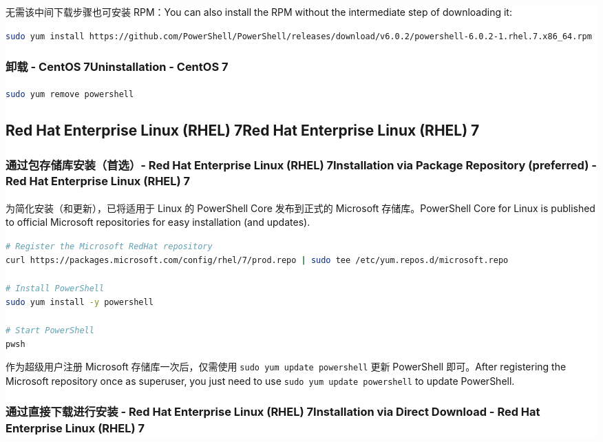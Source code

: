 <span data-ttu-id="3a0c4-193">无需该中间下载步骤也可安装 RPM：</span><span class="sxs-lookup"><span data-stu-id="3a0c4-193">You can also install the RPM without the intermediate step of downloading it:</span></span>

```sh
sudo yum install https://github.com/PowerShell/PowerShell/releases/download/v6.0.2/powershell-6.0.2-1.rhel.7.x86_64.rpm
```

### <a name="uninstallation---centos-7"></a><span data-ttu-id="3a0c4-194">卸载 - CentOS 7</span><span class="sxs-lookup"><span data-stu-id="3a0c4-194">Uninstallation - CentOS 7</span></span>

```sh
sudo yum remove powershell
```

[CentOS 7]: https://www.centos.org/download/

## <a name="red-hat-enterprise-linux-rhel-7"></a><span data-ttu-id="3a0c4-196">Red Hat Enterprise Linux (RHEL) 7</span><span class="sxs-lookup"><span data-stu-id="3a0c4-196">Red Hat Enterprise Linux (RHEL) 7</span></span>

### <a name="installation-via-package-repository-preferred---red-hat-enterprise-linux-rhel-7"></a><span data-ttu-id="3a0c4-197">通过包存储库安装（首选）- Red Hat Enterprise Linux (RHEL) 7</span><span class="sxs-lookup"><span data-stu-id="3a0c4-197">Installation via Package Repository (preferred) - Red Hat Enterprise Linux (RHEL) 7</span></span>

<span data-ttu-id="3a0c4-198">为简化安装（和更新），已将适用于 Linux 的 PowerShell Core 发布到正式的 Microsoft 存储库。</span><span class="sxs-lookup"><span data-stu-id="3a0c4-198">PowerShell Core for Linux is published to official Microsoft repositories for easy installation (and updates).</span></span>

```sh
# Register the Microsoft RedHat repository
curl https://packages.microsoft.com/config/rhel/7/prod.repo | sudo tee /etc/yum.repos.d/microsoft.repo

# Install PowerShell
sudo yum install -y powershell

# Start PowerShell
pwsh
```

<span data-ttu-id="3a0c4-199">作为超级用户注册 Microsoft 存储库一次后，仅需使用 `sudo yum update powershell` 更新 PowerShell 即可。</span><span class="sxs-lookup"><span data-stu-id="3a0c4-199">After registering the Microsoft repository once as superuser, you just need to use `sudo yum update powershell` to update PowerShell.</span></span>

### <a name="installation-via-direct-download---red-hat-enterprise-linux-rhel-7"></a><span data-ttu-id="3a0c4-200">通过直接下载进行安装 - Red Hat Enterprise Linux (RHEL) 7</span><span class="sxs-lookup"><span data-stu-id="3a0c4-200">Installation via Direct Download - Red Hat Enterprise Linux (RHEL) 7</span></span>


[u14]: #ubuntu-1404
[u16]: #ubuntu-1604
[u17]: #ubuntu-1710
[deb8]: #debian-8
[deb9]: #debian-9
[cos]: #centos-7
[rhel7]: #red-hat-enterprise-linux-rhel-7
[opensuse]: #opensuse-422
[fedora]: #fedora
[arch]: #arch-linux
[lai]: #linux-appimage
[tar]: #binary-archives
[Arch Linux]: https://www.archlinux.org/download/
[arch-release]: https://aur.archlinux.org/packages/powershell/
[arch-git]: https://aur.archlinux.org/packages/powershell-git/
[arch-bin]: https://aur.archlinux.org/packages/powershell-bin/
[appimage]: http://appimage.org/
[amazon-dockerfile]: https://github.com/PowerShell/PowerShell/blob/master/docker/community/amazonlinux/Dockerfile
[版本]: https://github.com/PowerShell/PowerShell/releases/latest
[releases]: https://github.com/PowerShell/PowerShell/releases/latest
[xdg-bds]: https://specifications.freedesktop.org/basedir-spec/basedir-spec-latest.html